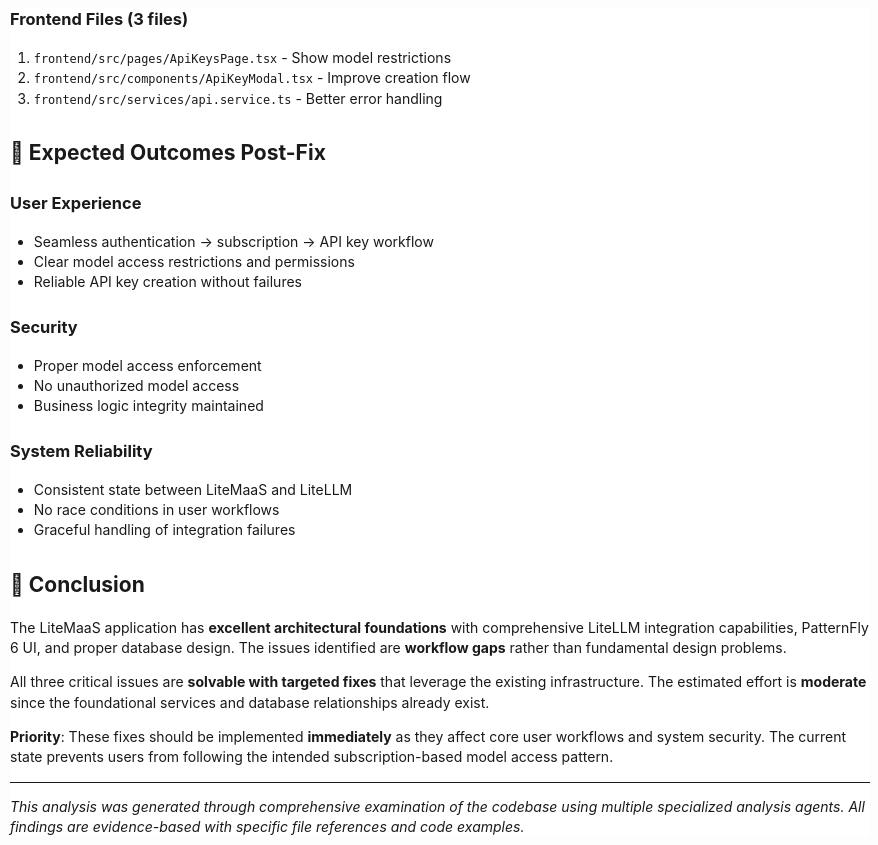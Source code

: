 ### Frontend Files (3 files)
1. `frontend/src/pages/ApiKeysPage.tsx` - Show model restrictions
2. `frontend/src/components/ApiKeyModal.tsx` - Improve creation flow
3. `frontend/src/services/api.service.ts` - Better error handling

## 🔮 Expected Outcomes Post-Fix

### User Experience
- Seamless authentication → subscription → API key workflow
- Clear model access restrictions and permissions
- Reliable API key creation without failures

### Security
- Proper model access enforcement
- No unauthorized model access
- Business logic integrity maintained

### System Reliability  
- Consistent state between LiteMaaS and LiteLLM
- No race conditions in user workflows
- Graceful handling of integration failures

## 📝 Conclusion

The LiteMaaS application has **excellent architectural foundations** with comprehensive LiteLLM integration capabilities, PatternFly 6 UI, and proper database design. The issues identified are **workflow gaps** rather than fundamental design problems.

All three critical issues are **solvable with targeted fixes** that leverage the existing infrastructure. The estimated effort is **moderate** since the foundational services and database relationships already exist.

**Priority**: These fixes should be implemented **immediately** as they affect core user workflows and system security. The current state prevents users from following the intended subscription-based model access pattern.

---

*This analysis was generated through comprehensive examination of the codebase using multiple specialized analysis agents. All findings are evidence-based with specific file references and code examples.*